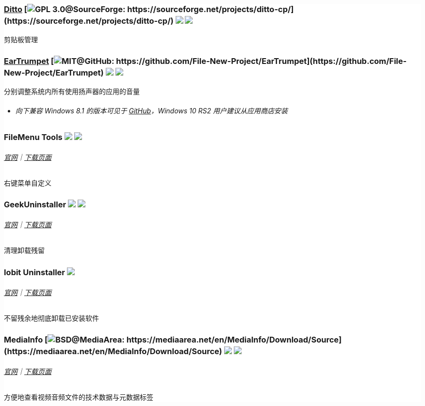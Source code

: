 ### [Ditto](https://sourceforge.net/projects/ditto-cp/) [![](../assets/open-source-icon.png "GPL 3.0@SourceForge: https://sourceforge.net/projects/ditto-cp/")](https://sourceforge.net/projects/ditto-cp/) ![](../assets/earth-globe.png) ![](../assets/windows-store.png)

剪贴板管理

### [EarTrumpet](https://www.microsoft.com/zh-cn/store/p/eartrumpet/9nblggh516xp) [![](../assets/open-source-icon.png "MIT@GitHub: https://github.com/File-New-Project/EarTrumpet")](https://github.com/File-New-Project/EarTrumpet) ![](../assets/united-states.png) ![](../assets/windows-store.png)

分别调整系统内所有使用扬声器的应用的音量

* ###### 向下兼容 Windows 8.1 的版本可见于 [GitHub](https://github.com/File-New-Project/EarTrumpet)，Windows 10 RS2 用户建议从应用商店安装

### FileMenu Tools ![](../assets/earth-globe.png) ![](../assets/usb.png)

###### [官网](https://lopesoft.com/index.php/en/products)｜[下载页面](https://lopesoft.com/index.php/en/download/filemenu-tools)

右键菜单自定义

### GeekUninstaller ![](../assets/earth-globe.png) ![](../assets/usb.png)

###### [官网](https://www.geekuninstaller.com/)｜[下载页面](https://www.geekuninstaller.com/download)

清理卸载残留

### Iobit Uninstaller ![](../assets/earth-globe.png)

###### [官网](http://www.iobit.com/en/advanceduninstaller.php#)｜[下载页面](http://download.cnet.com/IObit-Uninstaller/3001-2096_4-75161625.html?hasJs=n&part=dl-)

不留残余地彻底卸载已安装软件

### MediaInfo [![](../assets/open-source-icon.png "BSD@MediaArea: https://mediaarea.net/en/MediaInfo/Download/Source")](https://mediaarea.net/en/MediaInfo/Download/Source) ![](../assets/earth-globe.png) ![](../assets/usb.png)

###### [官网](https://mediaarea.net/en/MediaInfo)｜[下载页面](https://mediaarea.net/en/MediaInfo/Download/Windows)

方便地查看视频音频文件的技术数据与元数据标签
